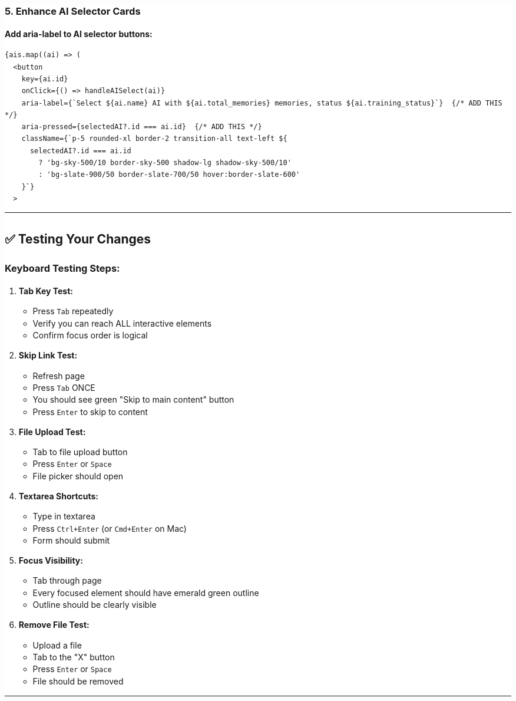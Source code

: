 ### 5. Enhance AI Selector Cards

**Add aria-label to AI selector buttons:**

```tsx
{ais.map((ai) => (
  <button
    key={ai.id}
    onClick={() => handleAISelect(ai)}
    aria-label={`Select ${ai.name} AI with ${ai.total_memories} memories, status ${ai.training_status}`}  {/* ADD THIS */}
    aria-pressed={selectedAI?.id === ai.id}  {/* ADD THIS */}
    className={`p-5 rounded-xl border-2 transition-all text-left ${
      selectedAI?.id === ai.id
        ? 'bg-sky-500/10 border-sky-500 shadow-lg shadow-sky-500/10'
        : 'bg-slate-900/50 border-slate-700/50 hover:border-slate-600'
    }`}
  >
```

---

## ✅ Testing Your Changes

### Keyboard Testing Steps:

1. **Tab Key Test:**
   - Press `Tab` repeatedly
   - Verify you can reach ALL interactive elements
   - Confirm focus order is logical

2. **Skip Link Test:**
   - Refresh page
   - Press `Tab` ONCE
   - You should see green "Skip to main content" button
   - Press `Enter` to skip to content

3. **File Upload Test:**
   - Tab to file upload button
   - Press `Enter` or `Space`
   - File picker should open

4. **Textarea Shortcuts:**
   - Type in textarea
   - Press `Ctrl+Enter` (or `Cmd+Enter` on Mac)
   - Form should submit

5. **Focus Visibility:**
   - Tab through page
   - Every focused element should have emerald green outline
   - Outline should be clearly visible

6. **Remove File Test:**
   - Upload a file
   - Tab to the "X" button
   - Press `Enter` or `Space`
   - File should be removed

---